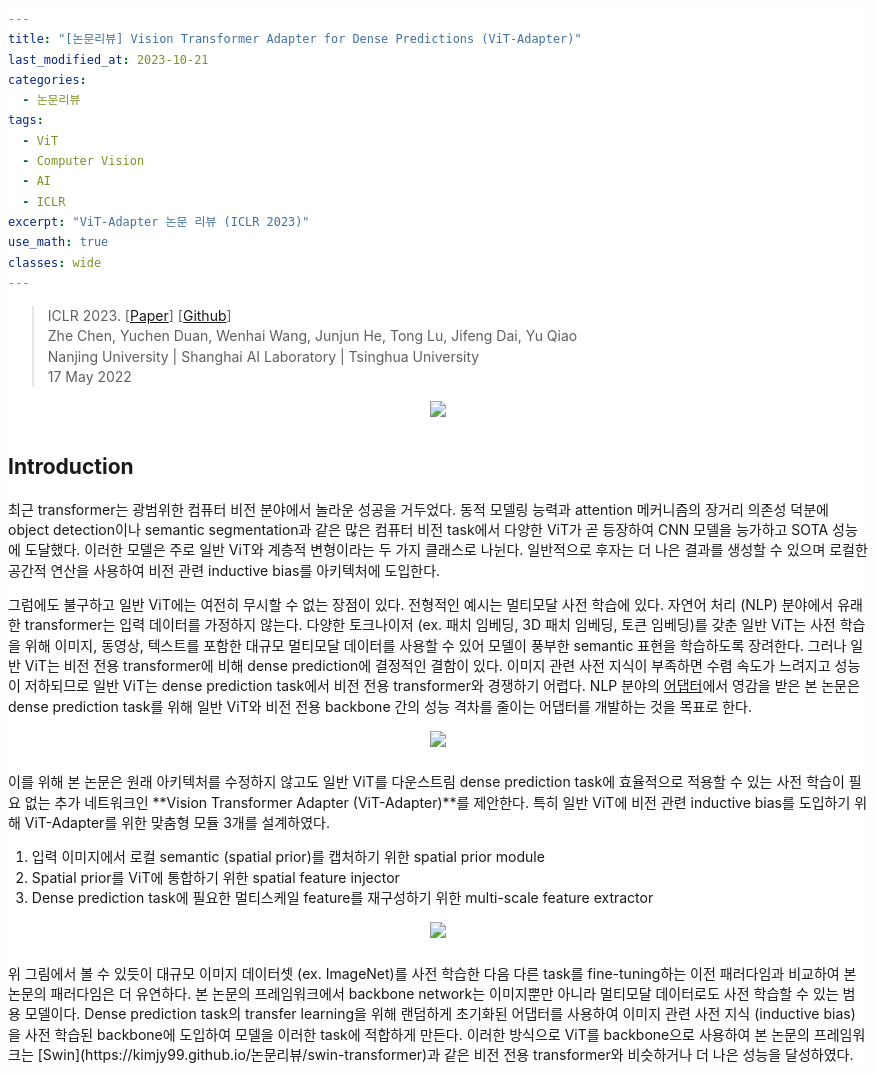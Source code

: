 ```yaml
---
title: "[논문리뷰] Vision Transformer Adapter for Dense Predictions (ViT-Adapter)"
last_modified_at: 2023-10-21
categories:
  - 논문리뷰
tags:
  - ViT
  - Computer Vision
  - AI
  - ICLR
excerpt: "ViT-Adapter 논문 리뷰 (ICLR 2023)"
use_math: true
classes: wide
---
```


> ICLR 2023. [[Paper](https://arxiv.org/abs/2205.08534)] [[Github](https://github.com/czczup/ViT-Adapter)]  
> Zhe Chen, Yuchen Duan, Wenhai Wang, Junjun He, Tong Lu, Jifeng Dai, Yu Qiao  
> Nanjing University | Shanghai AI Laboratory | Tsinghua University  
> 17 May 2022  

<center><img src='{{"/assets/img/vit-adapter/vit-adapter-fig2.webp" | relative_url}}' width="55%"></center>

## Introduction
최근 transformer는 광범위한 컴퓨터 비전 분야에서 놀라운 성공을 거두었다. 동적 모델링 능력과 attention 메커니즘의 장거리 의존성 덕분에 object detection이나 semantic segmentation과 같은 많은 컴퓨터 비전 task에서 다양한 ViT가 곧 등장하여 CNN 모델을 능가하고 SOTA 성능에 도달했다. 이러한 모델은 주로 일반 ViT와 계층적 변형이라는 두 가지 클래스로 나뉜다. 일반적으로 후자는 더 나은 결과를 생성할 수 있으며 로컬한 공간적 연산을 사용하여 비전 관련 inductive bias를 아키텍처에 도입한다.

그럼에도 불구하고 일반 ViT에는 여전히 무시할 수 없는 장점이 있다. 전형적인 예시는 멀티모달 사전 학습에 있다. 자연어 처리 (NLP) 분야에서 유래한 transformer는 입력 데이터를 가정하지 않는다. 다양한 토크나이저 (ex. 패치 임베딩, 3D 패치 임베딩, 토큰 임베딩)를 갖춘 일반 ViT는 사전 학습을 위해 이미지, 동영상, 텍스트를 포함한 대규모 멀티모달 데이터를 사용할 수 있어 모델이 풍부한 semantic 표현을 학습하도록 장려한다. 그러나 일반 ViT는 비전 전용 transformer에 비해 dense prediction에 결정적인 결함이 있다. 이미지 관련 사전 지식이 부족하면 수렴 속도가 느려지고 성능이 저하되므로 일반 ViT는 dense prediction task에서 비전 전용 transformer와 경쟁하기 어렵다. NLP 분야의 [어댑터](https://arxiv.org/abs/1902.00751)에서 영감을 받은 본 논문은 dense prediction task를 위해 일반 ViT와 비전 전용 backbone 간의 성능 격차를 줄이는 어댑터를 개발하는 것을 목표로 한다.

<center><img src='{{"/assets/img/vit-adapter/vit-adapter-fig3.webp" | relative_url}}' width="70%"></center>
<br>
이를 위해 본 논문은 원래 아키텍처를 수정하지 않고도 일반 ViT를 다운스트림 dense prediction task에 효율적으로 적용할 수 있는 사전 학습이 필요 없는 추가 네트워크인 **Vision Transformer Adapter (ViT-Adapter)**를 제안한다. 특히 일반 ViT에 비전 관련 inductive bias를 도입하기 위해 ViT-Adapter를 위한 맞춤형 모듈 3개를 설계하였다.

1. 입력 이미지에서 로컬 semantic (spatial prior)를 캡처하기 위한 spatial prior module
2. Spatial prior를 ViT에 통합하기 위한 spatial feature injector
3. Dense prediction task에 필요한 멀티스케일 feature를 재구성하기 위한 multi-scale feature extractor

<center><img src='{{"/assets/img/vit-adapter/vit-adapter-fig1.webp" | relative_url}}' width="85%"></center>
<br>
위 그림에서 볼 수 있듯이 대규모 이미지 데이터셋 (ex. ImageNet)를 사전 학습한 다음 다른 task를 fine-tuning하는 이전 패러다임과 비교하여 본 논문의 패러다임은 더 유연하다. 본 논문의 프레임워크에서 backbone network는 이미지뿐만 아니라 멀티모달 데이터로도 사전 학습할 수 있는 범용 모델이다. Dense prediction task의 transfer learning을 위해 랜덤하게 초기화된 어댑터를 사용하여 이미지 관련 사전 지식 (inductive bias)을 사전 학습된 backbone에 도입하여 모델을 이러한 task에 적합하게 만든다. 이러한 방식으로 ViT를 backbone으로 사용하여 본 논문의 프레임워크는 [Swin](https://kimjy99.github.io/논문리뷰/swin-transformer)과 같은 비전 전용 transformer와 비슷하거나 더 나은 성능을 달성하였다.
